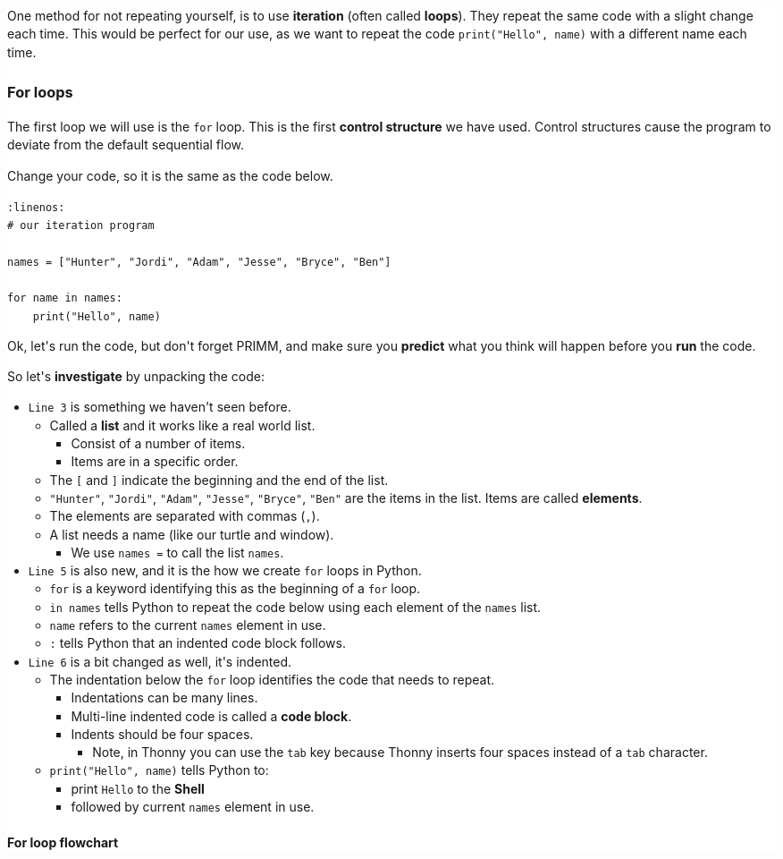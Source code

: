 One method for not repeating yourself, is to use **iteration** (often called **loops**). They repeat the same code with a slight change each time. This would be perfect for our use, as we want to repeat the code `print("Hello", name)` with a different name each time.

### For loops

The first loop we will use is the `for` loop. This is the first **control structure** we have used. Control structures cause the program to deviate from the default sequential flow.

Change your code, so it is the same as the code below.

```{code-block} python
:linenos:
# our iteration program

names = ["Hunter", "Jordi", "Adam", "Jesse", "Bryce", "Ben"]

for name in names:
    print("Hello", name)
```

Ok, let's run the code, but don't forget PRIMM, and make sure you **predict** what you think will happen before you **run** the code.

So let's **investigate** by unpacking the code:

- `Line 3` is something we haven't seen before.
  - Called a **list** and it works like a real world list.
    - Consist of a number of items.
    - Items are in a specific order.
  - The `[` and `]` indicate the beginning and the end of the list.
  - `"Hunter"`, `"Jordi"`, `"Adam"`, `"Jesse"`, `"Bryce"`, `"Ben"` are the items in the list. Items are called **elements**.
  - The elements are separated with commas (`,`).
  - A list needs a name (like our turtle and window). 
    - We use `names =` to call the list `names`.
- `Line 5` is also new, and it is the how we create `for` loops in Python.
  - `for` is a keyword identifying this as the beginning of a `for` loop.
  - `in names` tells Python to repeat the code below using each element of the `names` list.
  - `name` refers to the current `names` element in use.
  - `:` tells Python that an indented code block follows.
- `Line 6` is a bit changed as well, it's indented.
  - The indentation below the `for` loop identifies the code that needs to repeat.
    - Indentations can be many lines.
    - Multi-line indented code is called a **code block**.
    - Indents should be four spaces.
      - Note, in Thonny you can use the `tab` key because Thonny inserts four spaces instead of a `tab` character.
  - `print("Hello", name)` tells Python to:
    - print `Hello` to the **Shell** 
    - followed by current `names` element in use.

#### For loop flowchart
